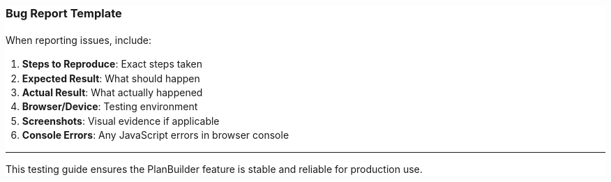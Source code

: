 ### **Bug Report Template**

When reporting issues, include:
1. **Steps to Reproduce**: Exact steps taken
2. **Expected Result**: What should happen
3. **Actual Result**: What actually happened
4. **Browser/Device**: Testing environment
5. **Screenshots**: Visual evidence if applicable
6. **Console Errors**: Any JavaScript errors in browser console

---

This testing guide ensures the PlanBuilder feature is stable and reliable for production use.
